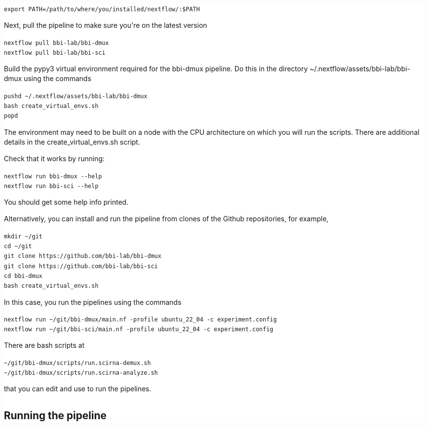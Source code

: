 ```
export PATH=/path/to/where/you/installed/nextflow/:$PATH
```

Next, pull the pipeline to make sure you're on the latest version

```
nextflow pull bbi-lab/bbi-dmux
nextflow pull bbi-lab/bbi-sci
```

Build the pypy3 virtual environment required for the bbi-dmux pipeline. Do this in the directory ~/.nextflow/assets/bbi-lab/bbi-dmux using the commands

```
pushd ~/.nextflow/assets/bbi-lab/bbi-dmux
bash create_virtual_envs.sh
popd
```

The environment may need to be built on a node with the CPU architecture on which you will run the scripts. There are additional details in the create_virtual_envs.sh script.

Check that it works by running:

```
nextflow run bbi-dmux --help
nextflow run bbi-sci --help
```

You should get some help info printed.

Alternatively, you can install and run the pipeline from clones of the Github repositories, for example,

```
mkdir ~/git
cd ~/git
git clone https://github.com/bbi-lab/bbi-dmux
git clone https://github.com/bbi-lab/bbi-sci
cd bbi-dmux
bash create_virtual_envs.sh
```

In this case, you run the pipelines using the commands

```
nextflow run ~/git/bbi-dmux/main.nf -profile ubuntu_22_04 -c experiment.config
nextflow run ~/git/bbi-sci/main.nf -profile ubuntu_22_04 -c experiment.config
```

There are bash scripts at

```
~/git/bbi-dmux/scripts/run.scirna-demux.sh
~/git/bbi-dmux/scripts/run.scirna-analyze.sh
```

that you can edit and use to run the pipelines.

## Running the pipeline
